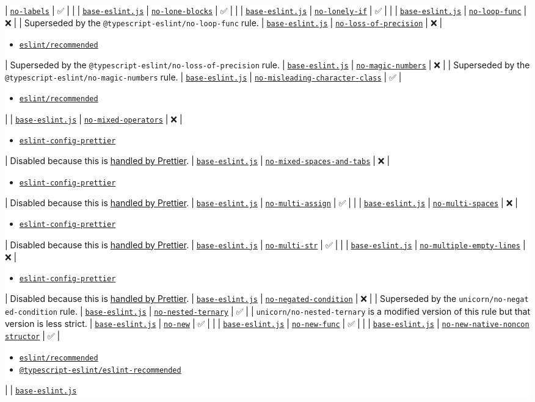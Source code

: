 | [`no-labels`](https://eslint.org/docs/latest/rules/no-labels) | ✅ |  |  | [`base-eslint.js`](https://github.com/complete-ts/complete/blob/main/packages/eslint-config-complete/src/base/base-eslint.js)
| [`no-lone-blocks`](https://eslint.org/docs/latest/rules/no-lone-blocks) | ✅ |  |  | [`base-eslint.js`](https://github.com/complete-ts/complete/blob/main/packages/eslint-config-complete/src/base/base-eslint.js)
| [`no-lonely-if`](https://eslint.org/docs/latest/rules/no-lonely-if) | ✅ |  |  | [`base-eslint.js`](https://github.com/complete-ts/complete/blob/main/packages/eslint-config-complete/src/base/base-eslint.js)
| [`no-loop-func`](https://eslint.org/docs/latest/rules/no-loop-func) | ❌ |  | Superseded by the `@typescript-eslint/no-loop-func` rule. | [`base-eslint.js`](https://github.com/complete-ts/complete/blob/main/packages/eslint-config-complete/src/base/base-eslint.js)
| [`no-loss-of-precision`](https://eslint.org/docs/latest/rules/no-loss-of-precision) | ❌ | <ul><li>[`eslint/recommended`](https://github.com/eslint/eslint/blob/main/packages/js/src/configs/eslint-recommended.js)</li></ul> | Superseded by the `@typescript-eslint/no-loss-of-precision` rule. | [`base-eslint.js`](https://github.com/complete-ts/complete/blob/main/packages/eslint-config-complete/src/base/base-eslint.js)
| [`no-magic-numbers`](https://eslint.org/docs/latest/rules/no-magic-numbers) | ❌ |  | Superseded by the `@typescript-eslint/no-magic-numbers` rule. | [`base-eslint.js`](https://github.com/complete-ts/complete/blob/main/packages/eslint-config-complete/src/base/base-eslint.js)
| [`no-misleading-character-class`](https://eslint.org/docs/latest/rules/no-misleading-character-class) | ✅ | <ul><li>[`eslint/recommended`](https://github.com/eslint/eslint/blob/main/packages/js/src/configs/eslint-recommended.js)</li></ul> |  | [`base-eslint.js`](https://github.com/complete-ts/complete/blob/main/packages/eslint-config-complete/src/base/base-eslint.js)
| [`no-mixed-operators`](https://eslint.org/docs/latest/rules/no-mixed-operators) | ❌ | <ul><li>[`eslint-config-prettier`](https://github.com/prettier/eslint-config-prettier/blob/main/index.js)</li></ul> | Disabled because this is [handled by Prettier](https://github.com/prettier/eslint-config-prettier/blob/main/index.js). | [`base-eslint.js`](https://github.com/complete-ts/complete/blob/main/packages/eslint-config-complete/src/base/base-eslint.js)
| [`no-mixed-spaces-and-tabs`](https://eslint.org/docs/latest/rules/no-mixed-spaces-and-tabs) | ❌ | <ul><li>[`eslint-config-prettier`](https://github.com/prettier/eslint-config-prettier/blob/main/index.js)</li></ul> | Disabled because this is [handled by Prettier](https://github.com/prettier/eslint-config-prettier/blob/main/index.js). | [`base-eslint.js`](https://github.com/complete-ts/complete/blob/main/packages/eslint-config-complete/src/base/base-eslint.js)
| [`no-multi-assign`](https://eslint.org/docs/latest/rules/no-multi-assign) | ✅ |  |  | [`base-eslint.js`](https://github.com/complete-ts/complete/blob/main/packages/eslint-config-complete/src/base/base-eslint.js)
| [`no-multi-spaces`](https://eslint.org/docs/latest/rules/no-multi-spaces) | ❌ | <ul><li>[`eslint-config-prettier`](https://github.com/prettier/eslint-config-prettier/blob/main/index.js)</li></ul> | Disabled because this is [handled by Prettier](https://github.com/prettier/eslint-config-prettier/blob/main/index.js). | [`base-eslint.js`](https://github.com/complete-ts/complete/blob/main/packages/eslint-config-complete/src/base/base-eslint.js)
| [`no-multi-str`](https://eslint.org/docs/latest/rules/no-multi-str) | ✅ |  |  | [`base-eslint.js`](https://github.com/complete-ts/complete/blob/main/packages/eslint-config-complete/src/base/base-eslint.js)
| [`no-multiple-empty-lines`](https://eslint.org/docs/latest/rules/no-multiple-empty-lines) | ❌ | <ul><li>[`eslint-config-prettier`](https://github.com/prettier/eslint-config-prettier/blob/main/index.js)</li></ul> | Disabled because this is [handled by Prettier](https://github.com/prettier/eslint-config-prettier/blob/main/index.js). | [`base-eslint.js`](https://github.com/complete-ts/complete/blob/main/packages/eslint-config-complete/src/base/base-eslint.js)
| [`no-negated-condition`](https://eslint.org/docs/latest/rules/no-negated-condition) | ❌ |  | Superseded by the `unicorn/no-negated-condition` rule. | [`base-eslint.js`](https://github.com/complete-ts/complete/blob/main/packages/eslint-config-complete/src/base/base-eslint.js)
| [`no-nested-ternary`](https://eslint.org/docs/latest/rules/no-nested-ternary) | ✅ |  |  `unicorn/no-nested-ternary` is a modified version of this rule but that version is less strict. | [`base-eslint.js`](https://github.com/complete-ts/complete/blob/main/packages/eslint-config-complete/src/base/base-eslint.js)
| [`no-new`](https://eslint.org/docs/latest/rules/no-new) | ✅ |  |  | [`base-eslint.js`](https://github.com/complete-ts/complete/blob/main/packages/eslint-config-complete/src/base/base-eslint.js)
| [`no-new-func`](https://eslint.org/docs/latest/rules/no-new-func) | ✅ |  |  | [`base-eslint.js`](https://github.com/complete-ts/complete/blob/main/packages/eslint-config-complete/src/base/base-eslint.js)
| [`no-new-native-nonconstructor`](https://eslint.org/docs/latest/rules/no-new-native-nonconstructor) | ✅ | <ul><li>[`eslint/recommended`](https://github.com/eslint/eslint/blob/main/packages/js/src/configs/eslint-recommended.js)</li><li>[`@typescript-eslint/eslint-recommended`](https://github.com/typescript-eslint/typescript-eslint/blob/main/packages/eslint-plugin/src/configs/eslint-recommended.ts)</li></ul> |  | [`base-eslint.js`](https://github.com/complete-ts/complete/blob/main/packages/eslint-config-complete/src/base/base-eslint.js)